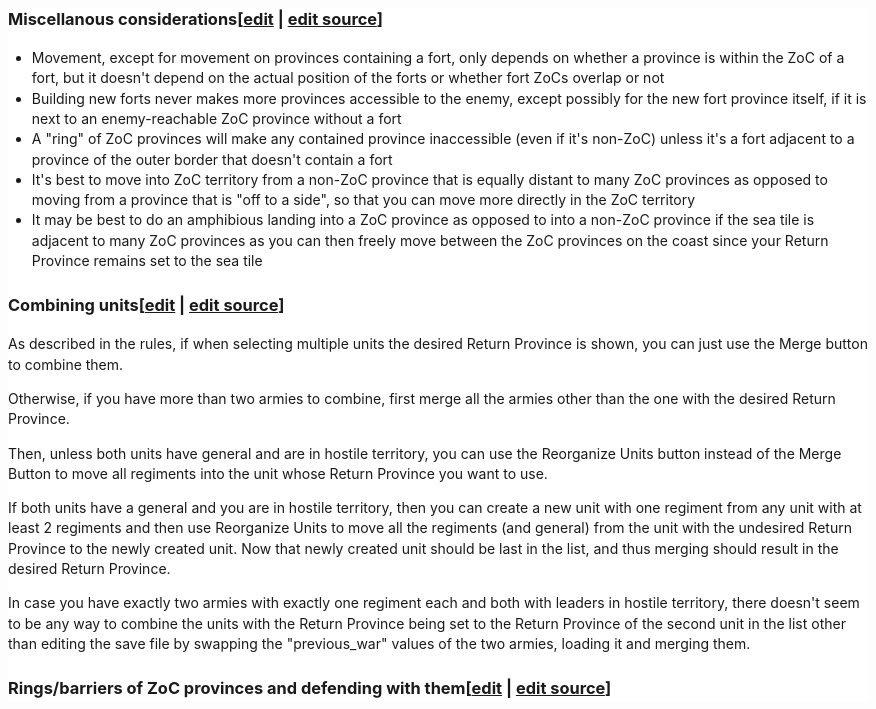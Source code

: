 ### Miscellanous considerations\[[edit](/index.php?title=Zone_of_control&veaction=edit&section=20 "Edit section: Miscellanous considerations") | [edit source](/index.php?title=Zone_of_control&action=edit&section=20 "Edit section: Miscellanous considerations")\]

*   Movement, except for movement on provinces containing a fort, only depends on whether a province is within the ZoC of a fort, but it doesn't depend on the actual position of the forts or whether fort ZoCs overlap or not
*   Building new forts never makes more provinces accessible to the enemy, except possibly for the new fort province itself, if it is next to an enemy-reachable ZoC province without a fort
*   A "ring" of ZoC provinces will make any contained province inaccessible (even if it's non-ZoC) unless it's a fort adjacent to a province of the outer border that doesn't contain a fort
*   It's best to move into ZoC territory from a non-ZoC province that is equally distant to many ZoC provinces as opposed to moving from a province that is "off to a side", so that you can move more directly in the ZoC territory
*   It may be best to do an amphibious landing into a ZoC province as opposed to into a non-ZoC province if the sea tile is adjacent to many ZoC provinces as you can then freely move between the ZoC provinces on the coast since your Return Province remains set to the sea tile

### Combining units\[[edit](/index.php?title=Zone_of_control&veaction=edit&section=21 "Edit section: Combining units") | [edit source](/index.php?title=Zone_of_control&action=edit&section=21 "Edit section: Combining units")\]

As described in the rules, if when selecting multiple units the desired Return Province is shown, you can just use the Merge button to combine them.

Otherwise, if you have more than two armies to combine, first merge all the armies other than the one with the desired Return Province.

Then, unless both units have general and are in hostile territory, you can use the Reorganize Units button instead of the Merge Button to move all regiments into the unit whose Return Province you want to use.

If both units have a general and you are in hostile territory, then you can create a new unit with one regiment from any unit with at least 2 regiments and then use Reorganize Units to move all the regiments (and general) from the unit with the undesired Return Province to the newly created unit. Now that newly created unit should be last in the list, and thus merging should result in the desired Return Province.

In case you have exactly two armies with exactly one regiment each and both with leaders in hostile territory, there doesn't seem to be any way to combine the units with the Return Province being set to the Return Province of the second unit in the list other than editing the save file by swapping the "previous\_war" values of the two armies, loading it and merging them.

### Rings/barriers of ZoC provinces and defending with them\[[edit](/index.php?title=Zone_of_control&veaction=edit&section=22 "Edit section: Rings/barriers of ZoC provinces and defending with them") | [edit source](/index.php?title=Zone_of_control&action=edit&section=22 "Edit section: Rings/barriers of ZoC provinces and defending with them")\]
